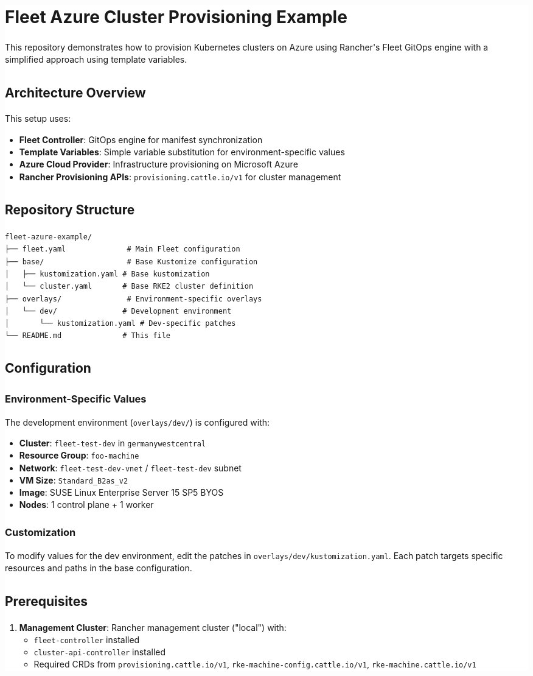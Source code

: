 # Fleet Azure Cluster Provisioning Example

This repository demonstrates how to provision Kubernetes clusters on Azure using Rancher's Fleet GitOps engine with a simplified approach using template variables.

## Architecture Overview

This setup uses:
- **Fleet Controller**: GitOps engine for manifest synchronization
- **Template Variables**: Simple variable substitution for environment-specific values
- **Azure Cloud Provider**: Infrastructure provisioning on Microsoft Azure
- **Rancher Provisioning APIs**: `provisioning.cattle.io/v1` for cluster management

## Repository Structure

```
fleet-azure-example/
├── fleet.yaml              # Main Fleet configuration
├── base/                   # Base Kustomize configuration
│   ├── kustomization.yaml # Base kustomization
│   └── cluster.yaml       # Base RKE2 cluster definition
├── overlays/               # Environment-specific overlays
│   └── dev/               # Development environment
│       └── kustomization.yaml # Dev-specific patches
└── README.md              # This file
```

## Configuration

### Environment-Specific Values

The development environment (`overlays/dev/`) is configured with:

- **Cluster**: `fleet-test-dev` in `germanywestcentral`
- **Resource Group**: `foo-machine`
- **Network**: `fleet-test-dev-vnet` / `fleet-test-dev` subnet
- **VM Size**: `Standard_B2as_v2`
- **Image**: SUSE Linux Enterprise Server 15 SP5 BYOS
- **Nodes**: 1 control plane + 1 worker

### Customization

To modify values for the dev environment, edit the patches in `overlays/dev/kustomization.yaml`. Each patch targets specific resources and paths in the base configuration.

## Prerequisites

1. **Management Cluster**: Rancher management cluster ("local") with:
   - `fleet-controller` installed
   - `cluster-api-controller` installed
   - Required CRDs from `provisioning.cattle.io/v1`, `rke-machine-config.cattle.io/v1`, `rke-machine.cattle.io/v1`
